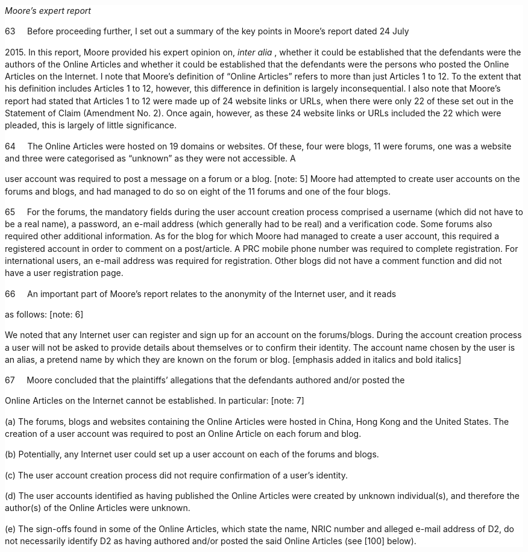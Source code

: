 _Moore’s expert report_ 

63     Before proceeding further, I set out a summary of the key points in Moore’s report dated 24 July 


2015\. In this report, Moore provided his expert opinion on, _inter alia_ , whether it could be established that the defendants were the authors of the Online Articles and whether it could be established that the defendants were the persons who posted the Online Articles on the Internet. I note that Moore’s definition of “Online Articles” refers to more than just Articles 1 to 12. To the extent that his definition includes Articles 1 to 12, however, this difference in definition is largely inconsequential. I also note that Moore’s report had stated that Articles 1 to 12 were made up of 24 website links or URLs, when there were only 22 of these set out in the Statement of Claim (Amendment No. 2). Once again, however, as these 24 website links or URLs included the 22 which were pleaded, this is largely of little significance. 

64     The Online Articles were hosted on 19 domains or websites. Of these, four were blogs, 11 were forums, one was a website and three were categorised as “unknown” as they were not accessible. A 

user account was required to post a message on a forum or a blog. [note: 5] Moore had attempted to create user accounts on the forums and blogs, and had managed to do so on eight of the 11 forums and one of the four blogs. 

65     For the forums, the mandatory fields during the user account creation process comprised a username (which did not have to be a real name), a password, an e-mail address (which generally had to be real) and a verification code. Some forums also required other additional information. As for the blog for which Moore had managed to create a user account, this required a registered account in order to comment on a post/article. A PRC mobile phone number was required to complete registration. For international users, an e-mail address was required for registration. Other blogs did not have a comment function and did not have a user registration page. 

66     An important part of Moore’s report relates to the anonymity of the Internet user, and it reads 

as follows: [note: 6] 

 We noted that any Internet user can register and sign up for an account on the forums/blogs. During the account creation process a user will not be asked to provide details about themselves or to confirm their identity. The account name chosen by the user is an alias, a pretend name by which they are known on the forum or blog. [emphasis added in italics and bold italics] 

67     Moore concluded that the plaintiffs’ allegations that the defendants authored and/or posted the 

Online Articles on the Internet cannot be established. In particular: [note: 7] 

 (a) The forums, blogs and websites containing the Online Articles were hosted in China, Hong Kong and the United States. The creation of a user account was required to post an Online Article on each forum and blog. 

 (b) Potentially, any Internet user could set up a user account on each of the forums and blogs. 

 (c) The user account creation process did not require confirmation of a user’s identity. 

 (d) The user accounts identified as having published the Online Articles were created by unknown individual(s), and therefore the author(s) of the Online Articles were unknown. 

 (e) The sign-offs found in some of the Online Articles, which state the name, NRIC number and alleged e-mail address of D2, do not necessarily identify D2 as having authored and/or posted the said Online Articles (see [100] below). 
